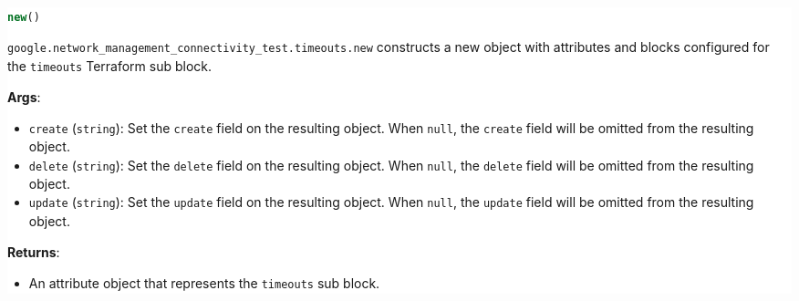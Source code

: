 ```ts
new()
```


`google.network_management_connectivity_test.timeouts.new` constructs a new object with attributes and blocks configured for the `timeouts`
Terraform sub block.



**Args**:
  - `create` (`string`): Set the `create` field on the resulting object. When `null`, the `create` field will be omitted from the resulting object.
  - `delete` (`string`): Set the `delete` field on the resulting object. When `null`, the `delete` field will be omitted from the resulting object.
  - `update` (`string`): Set the `update` field on the resulting object. When `null`, the `update` field will be omitted from the resulting object.

**Returns**:
  - An attribute object that represents the `timeouts` sub block.

